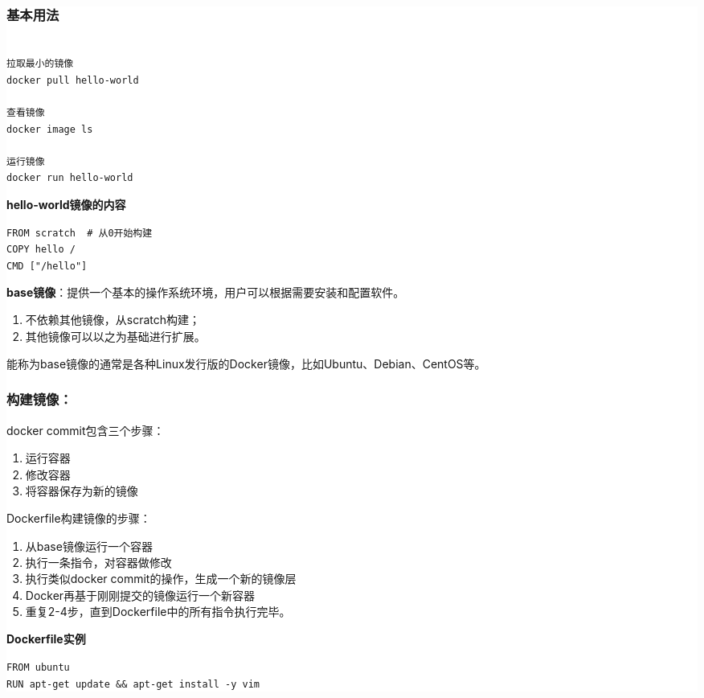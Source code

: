 

### 基本用法

```

拉取最小的镜像
docker pull hello-world

查看镜像
docker image ls

运行镜像
docker run hello-world

```

**hello-world镜像的内容**

```
FROM scratch  # 从0开始构建
COPY hello /
CMD ["/hello"]
```

**base镜像**：提供一个基本的操作系统环境，用户可以根据需要安装和配置软件。

1. 不依赖其他镜像，从scratch构建；
2. 其他镜像可以以之为基础进行扩展。

能称为base镜像的通常是各种Linux发行版的Docker镜像，比如Ubuntu、Debian、CentOS等。





### 构建镜像：

docker commit包含三个步骤：

1. 运行容器
2. 修改容器
3. 将容器保存为新的镜像


Dockerfile构建镜像的步骤：

1. 从base镜像运行一个容器
2. 执行一条指令，对容器做修改
3. 执行类似docker commit的操作，生成一个新的镜像层
4. Docker再基于刚刚提交的镜像运行一个新容器
5. 重复2-4步，直到Dockerfile中的所有指令执行完毕。

**Dockerfile实例**

```
FROM ubuntu
RUN apt-get update && apt-get install -y vim
```
